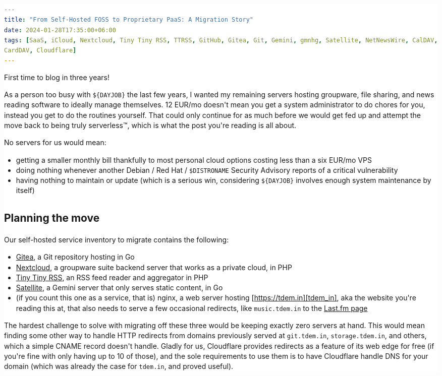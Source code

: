 ```yaml
---
title: "From Self-Hosted FOSS to Proprietary PaaS: A Migration Story"
date: 2024-01-28T17:35:00+06:00
tags: [SaaS, iCloud, Nextcloud, Tiny Tiny RSS, TTRSS, GitHub, Gitea, Git, Gemini, gmnhg, Satellite, NetNewsWire, CalDAV, CardDAV, Cloudflare]
---
```


First time to blog in three years!

As a person too busy with `${DAYJOB}` the last few years, I wanted my
remaining servers hosting groupware, file sharing, and news reading
software to ideally manage themselves. 12 EUR/mo doesn't mean you get a
system administrator to do chores for you, instead you get to do the
routines yourself. That could only continue for as much before we would
get fed up and attempt the move back to being truly serverless™, which
is what the post you're reading is all about.

No servers for us would mean:

* getting a smaller monthly bill thankfully to most personal cloud
  options costing less than a six EUR/mo VPS
* doing nothing whenever another Debian / Red Hat / `$DISTRONAME`
  Security Advisory reports of a critical vulnerability
* having nothing to maintain or update (which is a serious win,
  considering `${DAYJOB}` involves enough system maintenance by itself)



## Planning the move

Our self-hosted service inventory to migrate contains the following:

* [Gitea][gitea], a Git repository hosting in Go
* [Nextcloud][nextcloud], a groupware suite backend server that works as
  a private cloud, in PHP
* [Tiny Tiny RSS][ttrss], an RSS feed reader and aggregator in PHP
* [Satellite][satellite], a Gemini server that only serves static content, in Go
* (if you count this one as a service, that is) nginx, a web server
  hosting [https://tdem.in][tdem_in], aka the website you're reading
  this at, that also needs to serve a few occasional redirects, like
  `music.tdem.in` to the [Last.fm page][lastfm]

[gitea]: https://gitea.io
[nextcloud]: https://nextcloud.com
[ttrss]: https://tt-rss.org/
[satellite]: https://git.sr.ht/~gsthnz/satellite
[tdem_in]: https://tdem.in
[lastfm]: https://www.last.fm/user/l0548942

The hardest challenge to solve with migrating off these three would be
keeping exactly zero servers at hand. This would mean finding some other
way to handle HTTP redirects from domains previously served at
`git.tdem.in`, `storage.tdem.in`, and others, which a simple CNAME
record doesn't handle. Gladly for us, Cloudflare provides redirects as a
feature of its web edge for free (if you're fine with only having up to
10 of those), and the sole requirements to use them is to have
Cloudflare handle DNS for your domain (which was already the case for
`tdem.in`, and proved useful).


[netnewswire]: https://netnewswire.blog/
[gmnhg]: https://github.com/tdemin/gmnhg
[github_wiki]: https://docs.github.com/en/communities/documenting-your-project-with-wikis/adding-or-editing-wiki-pages#adding-or-editing-wiki-pages-locally
[^1]: This means pages like links to commits, issues, etc, are likely to
[icloud_desktop]: https://support.apple.com/en-us/HT206985
[^2]: Out-of-the-box
[ghp_quickstart]: https://docs.github.com/en/pages/getting-started-with-github-pages/creating-a-github-pages-site
[ghp_custom_domain]: https://docs.github.com/en/pages/configuring-a-custom-domain-for-your-github-pages-site
[ghp_diff]: https://github.com/tdemin/tdem.in/commit/0453579bfd53b47d77d333688e7fbfd62f552dfc
[blog_repo]: https://github.com/tdemin/tdem.in
[vpn_translated]: https://github.com/tdemin/tdem.in/commit/d83927d3f1e37ff709f9d0e92d4bd5b27abf8989